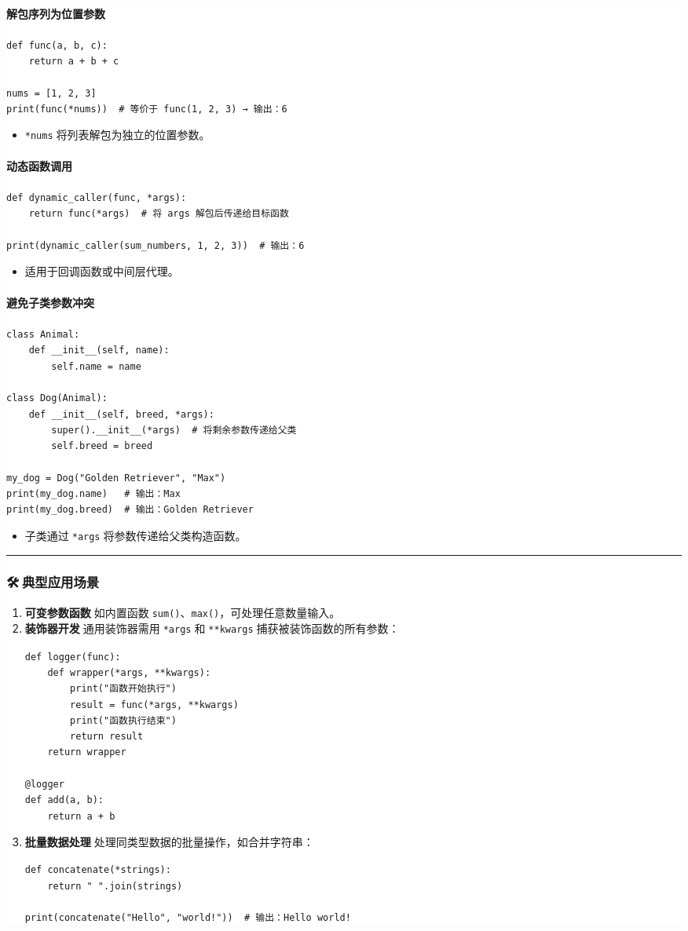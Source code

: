 #### **解包序列为位置参数**

```
def func(a, b, c):
    return a + b + c

nums = [1, 2, 3]
print(func(*nums))  # 等价于 func(1, 2, 3) → 输出：6
```
- `*nums` 将列表解包为独立的位置参数。
#### **动态函数调用**

```
def dynamic_caller(func, *args):
    return func(*args)  # 将 args 解包后传递给目标函数

print(dynamic_caller(sum_numbers, 1, 2, 3))  # 输出：6
```
- 适用于回调函数或中间层代理。
#### **避免子类参数冲突**

```
class Animal:
    def __init__(self, name):
        self.name = name

class Dog(Animal):
    def __init__(self, breed, *args):
        super().__init__(*args)  # 将剩余参数传递给父类
        self.breed = breed

my_dog = Dog("Golden Retriever", "Max")
print(my_dog.name)   # 输出：Max
print(my_dog.breed)  # 输出：Golden Retriever
```
- 子类通过 `*args` 将参数传递给父类构造函数。


------
### 🛠️ **典型应用场景**

1. **可变参数函数**
   如内置函数 `sum()`、`max()`，可处理任意数量输入。
2. **装饰器开发**
   通用装饰器需用 `*args` 和 `**kwargs` 捕获被装饰函数的所有参数：
   ```
   def logger(func):
       def wrapper(*args, **kwargs):
           print("函数开始执行")
           result = func(*args, **kwargs)
           print("函数执行结束")
           return result
       return wrapper
   
   @logger
   def add(a, b):
       return a + b
   ```
3. **批量数据处理**
   处理同类型数据的批量操作，如合并字符串：
   ```
   def concatenate(*strings):
       return " ".join(strings)
   
   print(concatenate("Hello", "world!"))  # 输出：Hello world!
   ```
